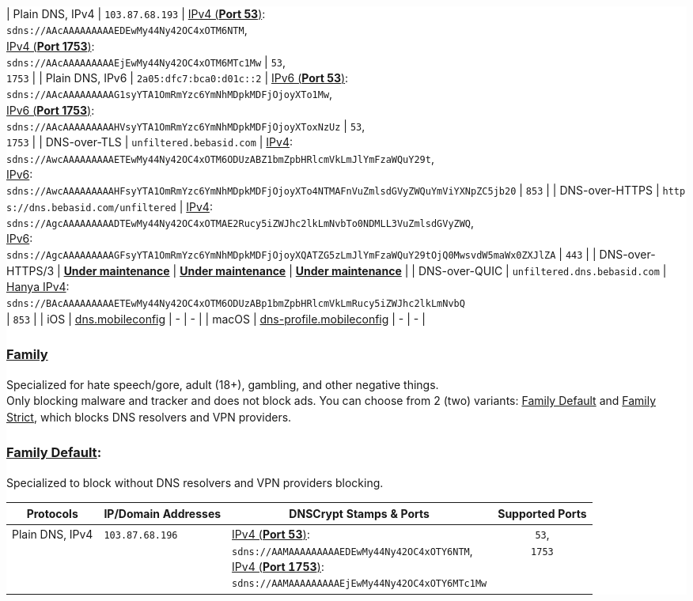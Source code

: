 | Plain DNS, IPv4  | `103.87.68.193`                                                                                                                                        | <ins>IPv4 (**Port 53**)</ins>:</br> `sdns://AAcAAAAAAAAAEDEwMy44Ny42OC4xOTM6NTM`,</br> <ins>IPv4 (**Port 1753**)</ins>:</br> `sdns://AAcAAAAAAAAAEjEwMy44Ny42OC4xOTM6MTc1Mw`                                                               |                           `53`,</br> `1753`                            |
| Plain DNS, IPv6  | `2a05:dfc7:bca0:d01c::2`                                                                                                                               | <ins>IPv6 (**Port 53**)</ins>:</br> `sdns://AAcAAAAAAAAAG1syYTA1OmRmYzc6YmNhMDpkMDFjOjoyXTo1Mw`,</br> <ins>IPv6 (**Port 1753**)</ins>:</br> `sdns://AAcAAAAAAAAAHVsyYTA1OmRmYzc6YmNhMDpkMDFjOjoyXToxNzUz`                                  |                           `53`,</br> `1753`                            |
| DNS-over-TLS     | `unfiltered.bebasid.com`                                                                                                                               | <ins>IPv4</ins>:</br> `sdns://AwcAAAAAAAAAETEwMy44Ny42OC4xOTM6ODUzABZ1bmZpbHRlcmVkLmJlYmFzaWQuY29t`,</br> <ins>IPv6</ins>:</br> `sdns://AwcAAAAAAAAAHFsyYTA1OmRmYzc6YmNhMDpkMDFjOjoyXTo4NTMAFnVuZmlsdGVyZWQuYmViYXNpZC5jb20`               |                                 `853`                                  |
| DNS-over-HTTPS   | `https://dns.bebasid.com/unfiltered`                                                                                                                   | <ins>IPv4</ins>:</br> `sdns://AgcAAAAAAAAADTEwMy44Ny42OC4xOTMAE2Rucy5iZWJhc2lkLmNvbTo0NDMLL3VuZmlsdGVyZWQ`,</br> <ins>IPv6</ins>:</br> `sdns://AgcAAAAAAAAAGFsyYTA1OmRmYzc6YmNhMDpkMDFjOjoyXQATZG5zLmJlYmFzaWQuY29tOjQ0MwsvdW5maWx0ZXJlZA` |                                 `443`                                  |
| DNS-over-HTTPS/3 | [**Under maintenance**](https://github.com/bebasid/bebasdns/issues/34)                                                                                 | [**Under maintenance**](https://github.com/bebasid/bebasdns/issues/34)                                                                                                                                                                     | [**Under maintenance**](https://github.com/bebasid/bebasdns/issues/34) |
| DNS-over-QUIC    | `unfiltered.dns.bebasid.com`                                                                                                                           | <ins>Hanya IPv4</ins>:</br> `sdns://BAcAAAAAAAAAETEwMy44Ny42OC4xOTM6ODUzABp1bmZpbHRlcmVkLmRucy5iZWJhc2lkLmNvbQ`</br>                                                                                                                       |                                 `853`                                  |
| iOS              | [dns.mobileconfig](https://raw.githubusercontent.com/bebasid/bebasdns/main/dev/resources/config/ios/dns_unfiltered/dns.mobileconfig)                   | -                                                                                                                                                                                                                                          |                                   -                                    |
| macOS            | [dns-profile.mobileconfig](https://raw.githubusercontent.com/bebasid/bebasdns/main/dev/resources/config/macos/dns_unfiltered/dns-profile.mobileconfig) | -                                                                                                                                                                                                                                          |                                   -                                    |

### <ins>Family</ins>

Specialized for hate speech/gore, adult (18+), gambling, and other negative things.</br> Only blocking malware and tracker and does not block ads.
You can choose from 2 (two) variants: [Family Default](#family-default) and [Family Strict](#family-strict), which blocks DNS resolvers and VPN providers.

### <b><ins>Family Default</ins></b>:

Specialized to block without DNS resolvers and VPN providers blocking.

| Protocols        | IP/Domain Addresses                                                                                                                                        | DNSCrypt Stamps & Ports                                                                                                                                                                                                                                                     |                            Supported Ports                             |
| ---------------- | ---------------------------------------------------------------------------------------------------------------------------------------------------------- | --------------------------------------------------------------------------------------------------------------------------------------------------------------------------------------------------------------------------------------------------------------------------- | :--------------------------------------------------------------------: |
| Plain DNS, IPv4  | `103.87.68.196`                                                                                                                                            | <ins>IPv4 (**Port 53**)</ins>:</br> `sdns://AAMAAAAAAAAAEDEwMy44Ny42OC4xOTY6NTM`,</br> <ins>IPv4 (**Port 1753**)</ins>:</br> `sdns://AAMAAAAAAAAAEjEwMy44Ny42OC4xOTY6MTc1Mw`                                                                                                |                           `53`,</br> `1753`                            |